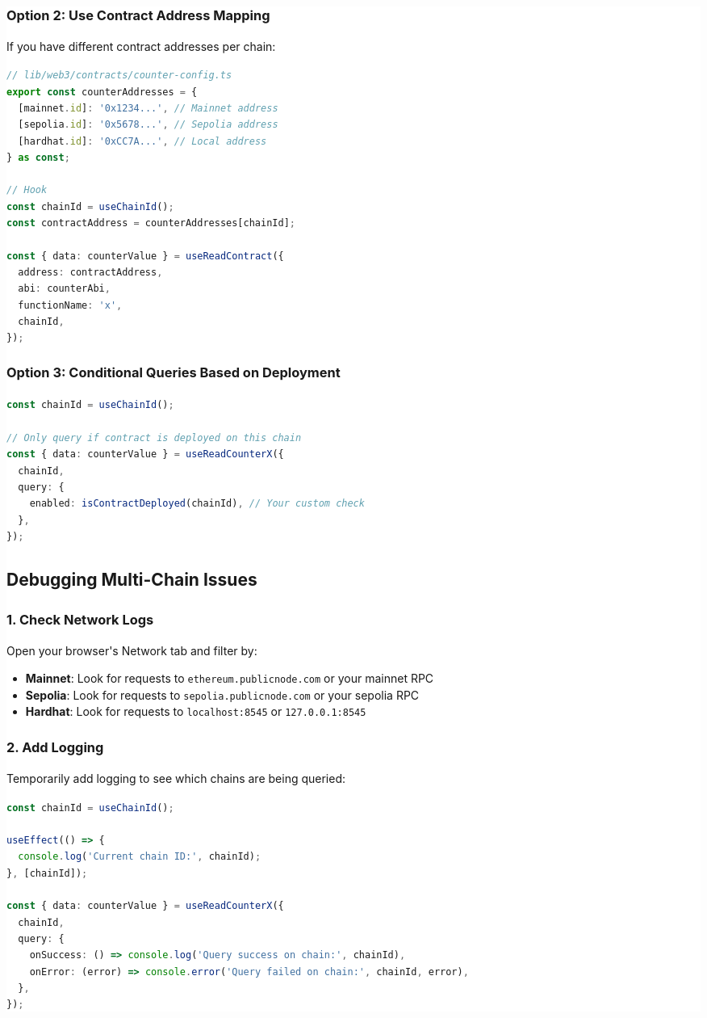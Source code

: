 ### Option 2: Use Contract Address Mapping

If you have different contract addresses per chain:

```ts
// lib/web3/contracts/counter-config.ts
export const counterAddresses = {
  [mainnet.id]: '0x1234...', // Mainnet address
  [sepolia.id]: '0x5678...', // Sepolia address
  [hardhat.id]: '0xCC7A...', // Local address
} as const;

// Hook
const chainId = useChainId();
const contractAddress = counterAddresses[chainId];

const { data: counterValue } = useReadContract({
  address: contractAddress,
  abi: counterAbi,
  functionName: 'x',
  chainId,
});
```

### Option 3: Conditional Queries Based on Deployment

```ts
const chainId = useChainId();

// Only query if contract is deployed on this chain
const { data: counterValue } = useReadCounterX({
  chainId,
  query: {
    enabled: isContractDeployed(chainId), // Your custom check
  },
});
```

## Debugging Multi-Chain Issues

### 1. Check Network Logs

Open your browser's Network tab and filter by:

- **Mainnet**: Look for requests to `ethereum.publicnode.com` or your mainnet RPC
- **Sepolia**: Look for requests to `sepolia.publicnode.com` or your sepolia RPC
- **Hardhat**: Look for requests to `localhost:8545` or `127.0.0.1:8545`

### 2. Add Logging

Temporarily add logging to see which chains are being queried:

```ts
const chainId = useChainId();

useEffect(() => {
  console.log('Current chain ID:', chainId);
}, [chainId]);

const { data: counterValue } = useReadCounterX({
  chainId,
  query: {
    onSuccess: () => console.log('Query success on chain:', chainId),
    onError: (error) => console.error('Query failed on chain:', chainId, error),
  },
});
```